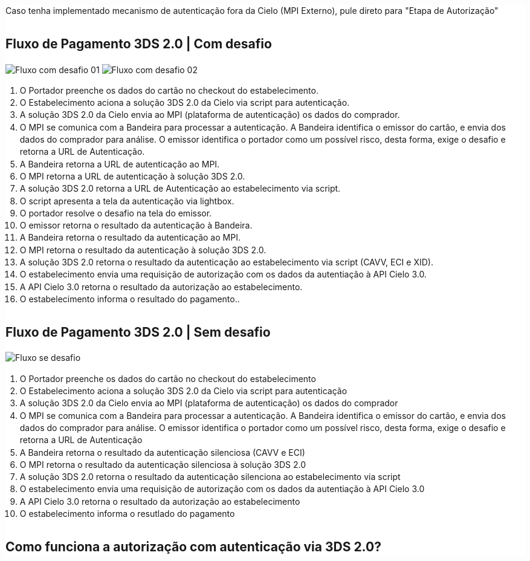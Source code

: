 <aside class="notice">Caso tenha implementado mecanismo de autenticação fora da Cielo (MPI Externo), pule direto para "Etapa de Autorização"</aside>

## Fluxo de Pagamento 3DS 2.0 | Com desafio

![Fluxo com desafio 01](https://portal-cielo-hlg.sensedia.com/api-portal/sites/default/files/pagamento-com-desafio-01_0.jpg)
![Fluxo com desafio 02](https://portal-cielo-hlg.sensedia.com/api-portal/sites/default/files/pagamento-com-desafio-02.jpg)

1. O Portador preenche os dados do cartão no checkout do estabelecimento.
2. O Estabelecimento aciona a solução 3DS 2.0 da Cielo via script para autenticação.
3. A solução 3DS 2.0 da Cielo envia ao MPI (plataforma de autenticação) os dados do comprador.
4. O MPI se comunica com a Bandeira para processar a autenticação. A Bandeira identifica o emissor do cartão, e envia dos dados do comprador para análise. O emissor identifica o portador como um possível risco, desta forma, exige o desafio  e retorna a URL de Autenticação.
5. A Bandeira retorna a URL de autenticação ao MPI.
6. O MPI retorna a URL de autenticação à solução 3DS 2.0.
7. A solução 3DS 2.0 retorna a URL de Autenticação ao estabelecimento via script.
8. O script apresenta a tela da autenticação via lightbox.
9. O portador resolve o desafio na tela do emissor.
10. O emissor retorna o resultado da autenticação à Bandeira.
11. A Bandeira retorna o resultado da autenticação ao MPI.
12. O MPI retorna o resultado da autenticação à solução 3DS 2.0.
13. A solução 3DS 2.0 retorna o resultado da autenticação ao estabelecimento via script (CAVV, ECI e XID).
14. O estabelecimento envia uma requisição de autorização com os dados da autentiação à API Cielo 3.0.
15. A API Cielo 3.0 retorna o resultado da autorização ao estabelecimento.
16. O estabelecimento informa o resultado do pagamento..

## Fluxo de Pagamento 3DS 2.0 | Sem desafio

![Fluxo se desafio](https://portal-cielo-hlg.sensedia.com/api-portal/sites/default/files/pagamento-sem-desafio.jpg)

1. O Portador preenche os dados do cartão no checkout do estabelecimento
2. O Estabelecimento aciona a solução 3DS 2.0 da Cielo via script para autenticação
3. A solução 3DS 2.0 da Cielo envia ao MPI (plataforma de autenticação) os dados do comprador
4. O MPI se comunica com a Bandeira para processar a autenticação. A Bandeira identifica o emissor do cartão, e envia dos dados do comprador para análise. O emissor identifica o portador como um possível risco, desta forma, exige o desafio e retorna a URL de Autenticação
5. A Bandeira retorna o resultado da autenticação silenciosa (CAVV e ECI)
6. O MPI retorna o resultado da autenticação silenciosa à solução 3DS 2.0
7. A solução 3DS 2.0 retorna o resultado da autenticação silenciona ao estabelecimento via script
8. O estabelecimento envia uma requisição de autorização com os dados da autentiação à API Cielo 3.0
9. A API Cielo 3.0 retorna o resultado da autorização ao estabelecimento
10. O estabelecimento informa o resutlado do pagamento

## Como funciona a autorização com autenticação via 3DS 2.0?
